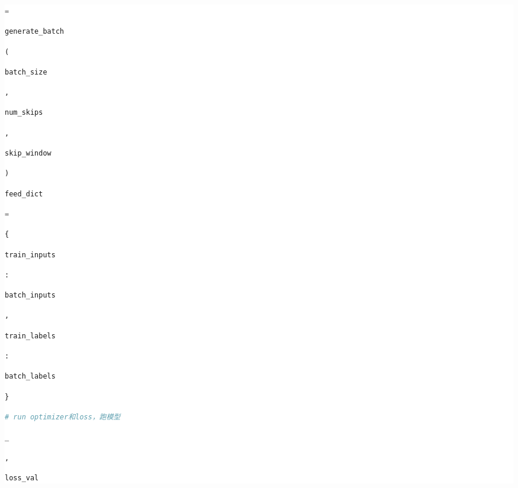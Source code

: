 ```python
=
```
```python
generate_batch
```
```python
(
```
```python
batch_size
```
```python
,
```
```python
num_skips
```
```python
,
```
```python
skip_window
```
```python
)
```
```python
feed_dict
```
```python
=
```
```python
{
```
```python
train_inputs
```
```python
:
```
```python
batch_inputs
```
```python
,
```
```python
train_labels
```
```python
:
```
```python
batch_labels
```
```python
}
```
```python
# run optimizer和loss，跑模型
```
```python
_
```
```python
,
```
```python
loss_val
```
```python
```